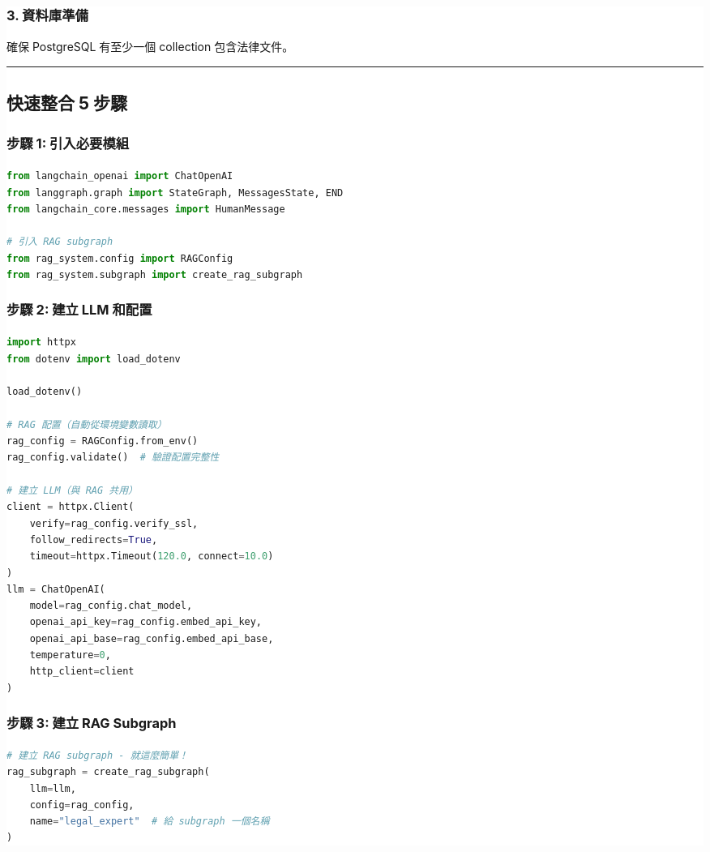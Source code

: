 ### 3. 資料庫準備

確保 PostgreSQL 有至少一個 collection 包含法律文件。

---

## 快速整合 5 步驟

### 步驟 1: 引入必要模組

```python
from langchain_openai import ChatOpenAI
from langgraph.graph import StateGraph, MessagesState, END
from langchain_core.messages import HumanMessage

# 引入 RAG subgraph
from rag_system.config import RAGConfig
from rag_system.subgraph import create_rag_subgraph
```

### 步驟 2: 建立 LLM 和配置

```python
import httpx
from dotenv import load_dotenv

load_dotenv()

# RAG 配置（自動從環境變數讀取）
rag_config = RAGConfig.from_env()
rag_config.validate()  # 驗證配置完整性

# 建立 LLM（與 RAG 共用）
client = httpx.Client(
    verify=rag_config.verify_ssl,
    follow_redirects=True,
    timeout=httpx.Timeout(120.0, connect=10.0)
)
llm = ChatOpenAI(
    model=rag_config.chat_model,
    openai_api_key=rag_config.embed_api_key,
    openai_api_base=rag_config.embed_api_base,
    temperature=0,
    http_client=client
)
```

### 步驟 3: 建立 RAG Subgraph

```python
# 建立 RAG subgraph - 就這麼簡單！
rag_subgraph = create_rag_subgraph(
    llm=llm,
    config=rag_config,
    name="legal_expert"  # 給 subgraph 一個名稱
)
```
